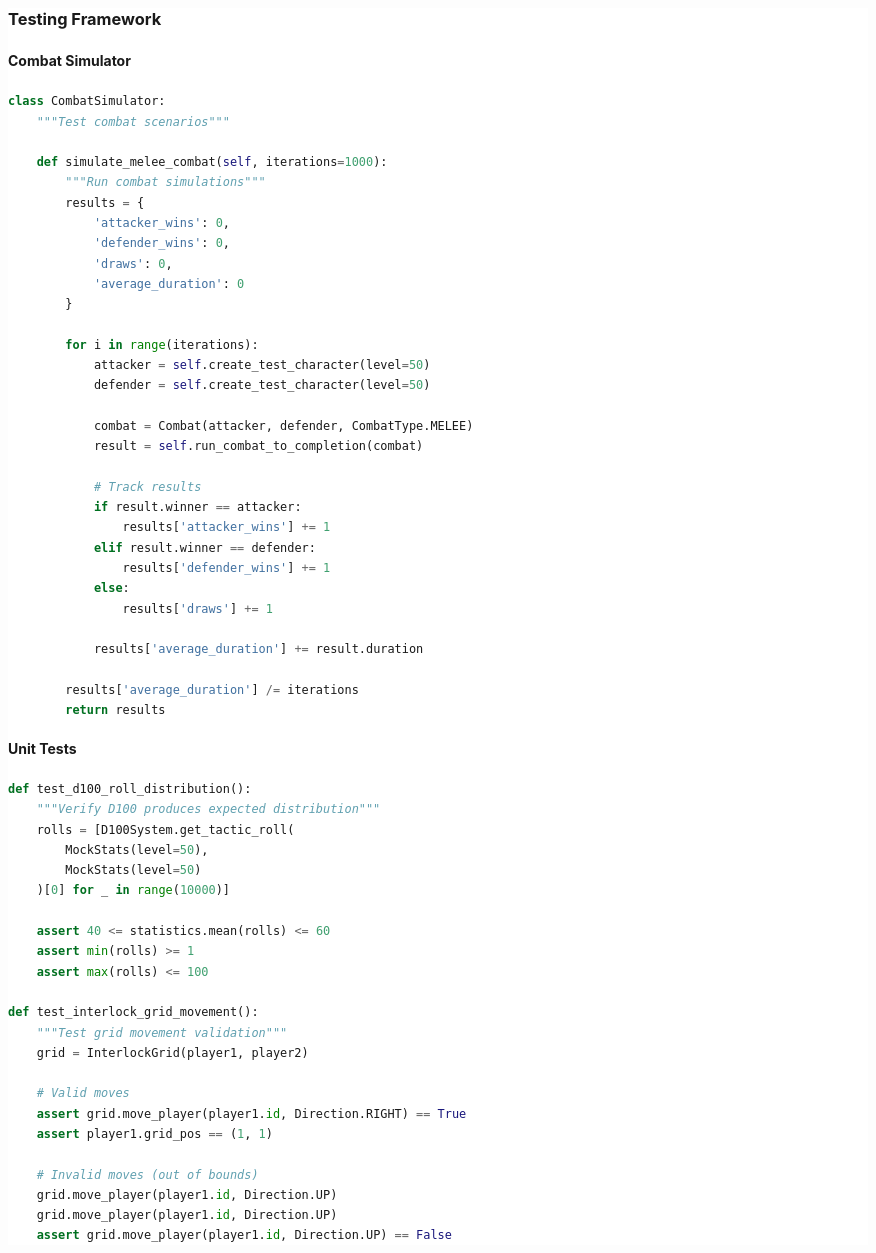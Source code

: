 ### Testing Framework

#### Combat Simulator
```python
class CombatSimulator:
    """Test combat scenarios"""
    
    def simulate_melee_combat(self, iterations=1000):
        """Run combat simulations"""
        results = {
            'attacker_wins': 0,
            'defender_wins': 0,
            'draws': 0,
            'average_duration': 0
        }
        
        for i in range(iterations):
            attacker = self.create_test_character(level=50)
            defender = self.create_test_character(level=50)
            
            combat = Combat(attacker, defender, CombatType.MELEE)
            result = self.run_combat_to_completion(combat)
            
            # Track results
            if result.winner == attacker:
                results['attacker_wins'] += 1
            elif result.winner == defender:
                results['defender_wins'] += 1
            else:
                results['draws'] += 1
                
            results['average_duration'] += result.duration
            
        results['average_duration'] /= iterations
        return results
```

#### Unit Tests
```python
def test_d100_roll_distribution():
    """Verify D100 produces expected distribution"""
    rolls = [D100System.get_tactic_roll(
        MockStats(level=50), 
        MockStats(level=50)
    )[0] for _ in range(10000)]
    
    assert 40 <= statistics.mean(rolls) <= 60
    assert min(rolls) >= 1
    assert max(rolls) <= 100
    
def test_interlock_grid_movement():
    """Test grid movement validation"""
    grid = InterlockGrid(player1, player2)
    
    # Valid moves
    assert grid.move_player(player1.id, Direction.RIGHT) == True
    assert player1.grid_pos == (1, 1)
    
    # Invalid moves (out of bounds)
    grid.move_player(player1.id, Direction.UP)
    grid.move_player(player1.id, Direction.UP)
    assert grid.move_player(player1.id, Direction.UP) == False
```
